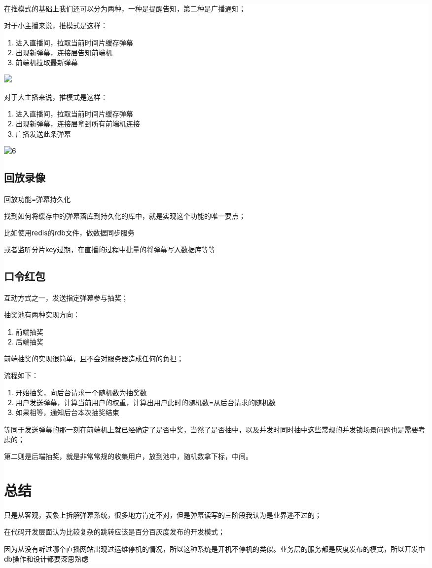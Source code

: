在推模式的基础上我们还可以分为两种，一种是提醒告知，第二种是广播通知；

对于小主播来说，推模式是这样：

1. 进入直播间，拉取当前时间片缓存弹幕
2. 出现新弹幕，连接层告知前端机
3. 前端机拉取最新弹幕

![](https://leyunone-img.oss-cn-hangzhou.aliyuncs.com/image/2024-08-02/5.png)

对于大主播来说，推模式是这样：

1. 进入直播间，拉取当前时间片缓存弹幕
2. 出现新弹幕，连接层拿到所有前端机连接
3. 广播发送此条弹幕

![6](https://leyunone-img.oss-cn-hangzhou.aliyuncs.com/image/2024-08-02/6.png)

## 回放录像

回放功能=弹幕持久化

找到如何将缓存中的弹幕落库到持久化的库中，就是实现这个功能的唯一要点；

比如使用redis的rdb文件，做数据同步服务

或者监听分片key过期，在直播的过程中批量的将弹幕写入数据库等等

## 口令红包

互动方式之一，发送指定弹幕参与抽奖；

抽奖池有两种实现方向：

1. 前端抽奖
2. 后端抽奖

前端抽奖的实现很简单，且不会对服务器造成任何的负担；

流程如下：

1. 开始抽奖，向后台请求一个随机数为抽奖数
2. 用户发送弹幕，计算当前用户的权重，计算出用户此时的随机数=从后台请求的随机数
3. 如果相等，通知后台本次抽奖结束

等同于发送弹幕的那一刻在前端机上就已经确定了是否中奖，当然了是否抽中，以及并发时同时抽中这些常规的并发锁场景问题也是需要考虑的；

第二则是后端抽奖，就是非常常规的收集用户，放到池中，随机数拿下标，中间。

# 总结

只是从客观，表象上拆解弹幕系统，很多地方肯定不对，但是弹幕读写的三阶段我认为是业界逃不过的；

在代码开发层面认为比较复杂的跳转应该是百分百灰度发布的开发模式；

因为从没有听过哪个直播网站出现过运维停机的情况，所以这种系统是开机不停机的类似。业务层的服务都是灰度发布的模式，所以开发中db操作和设计都要深思熟虑

